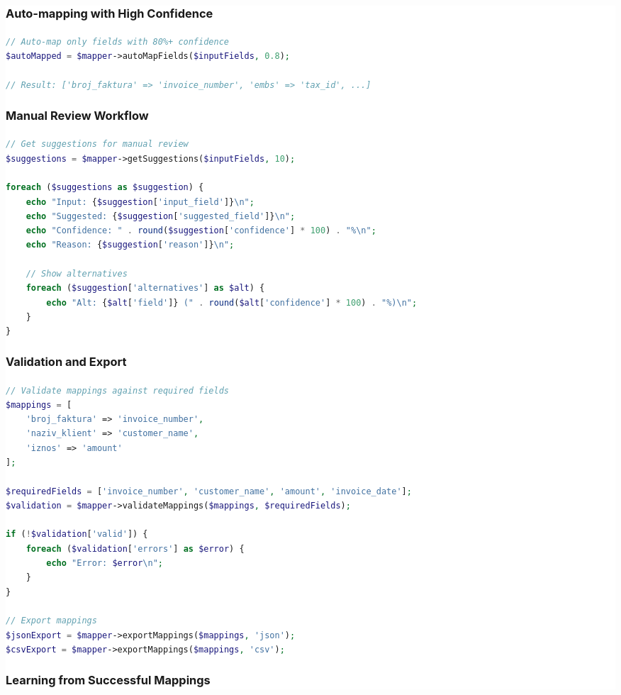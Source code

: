 ### Auto-mapping with High Confidence

```php
// Auto-map only fields with 80%+ confidence
$autoMapped = $mapper->autoMapFields($inputFields, 0.8);

// Result: ['broj_faktura' => 'invoice_number', 'embs' => 'tax_id', ...]
```

### Manual Review Workflow

```php
// Get suggestions for manual review
$suggestions = $mapper->getSuggestions($inputFields, 10);

foreach ($suggestions as $suggestion) {
    echo "Input: {$suggestion['input_field']}\n";
    echo "Suggested: {$suggestion['suggested_field']}\n";
    echo "Confidence: " . round($suggestion['confidence'] * 100) . "%\n";
    echo "Reason: {$suggestion['reason']}\n";
    
    // Show alternatives
    foreach ($suggestion['alternatives'] as $alt) {
        echo "Alt: {$alt['field']} (" . round($alt['confidence'] * 100) . "%)\n";
    }
}
```

### Validation and Export

```php
// Validate mappings against required fields
$mappings = [
    'broj_faktura' => 'invoice_number',
    'naziv_klient' => 'customer_name',
    'iznos' => 'amount'
];

$requiredFields = ['invoice_number', 'customer_name', 'amount', 'invoice_date'];
$validation = $mapper->validateMappings($mappings, $requiredFields);

if (!$validation['valid']) {
    foreach ($validation['errors'] as $error) {
        echo "Error: $error\n";
    }
}

// Export mappings
$jsonExport = $mapper->exportMappings($mappings, 'json');
$csvExport = $mapper->exportMappings($mappings, 'csv');
```

### Learning from Successful Mappings
